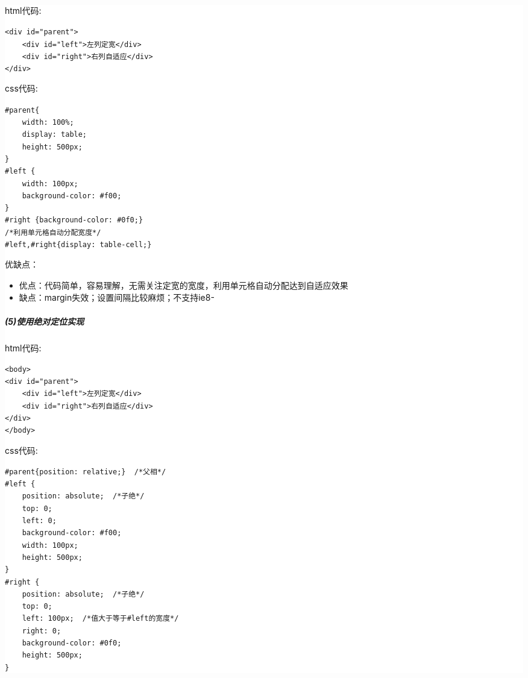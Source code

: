 html代码:

```
<div id="parent">
    <div id="left">左列定宽</div>
    <div id="right">右列自适应</div>
</div>
```

css代码:

```
#parent{
    width: 100%;
    display: table;
    height: 500px;
}
#left {
    width: 100px;
    background-color: #f00;
}
#right {background-color: #0f0;}
/*利用单元格自动分配宽度*/
#left,#right{display: table-cell;}
```

优缺点：

- 优点：代码简单，容易理解，无需关注定宽的宽度，利用单元格自动分配达到自适应效果
- 缺点：margin失效；设置间隔比较麻烦；不支持ie8-



##### (5)使用绝对定位实现

html代码:

```
<body>
<div id="parent">
    <div id="left">左列定宽</div>
    <div id="right">右列自适应</div>
</div>
</body>
```

css代码:

```
#parent{position: relative;}  /*父相*/
#left {
    position: absolute;  /*子绝*/
    top: 0;
    left: 0;
    background-color: #f00;
    width: 100px;
    height: 500px;
}
#right {
    position: absolute;  /*子绝*/
    top: 0;
    left: 100px;  /*值大于等于#left的宽度*/
    right: 0;
    background-color: #0f0;
    height: 500px;
}
```
